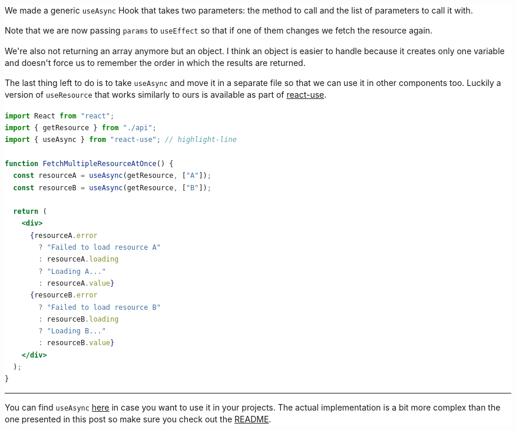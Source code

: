 We made a generic `useAsync` Hook that takes two parameters: the method to call
and the list of parameters to call it with.

Note that we are now passing `params` to `useEffect` so that if one of them
changes we fetch the resource again.

We're also not returning an array anymore but an object. I think an object is
easier to handle because it creates only one variable and doesn't force us to
remember the order in which the results are returned.

The last thing left to do is to take `useAsync` and move it in a separate file
so that we can use it in other components too. Luckily a version of
`useResource` that works similarly to ours is available as part of
[react-use](https://github.com/streamich/react-use).

```jsx
import React from "react";
import { getResource } from "./api";
import { useAsync } from "react-use"; // highlight-line

function FetchMultipleResourceAtOnce() {
  const resourceA = useAsync(getResource, ["A"]);
  const resourceB = useAsync(getResource, ["B"]);

  return (
    <div>
      {resourceA.error
        ? "Failed to load resource A"
        : resourceA.loading
        ? "Loading A..."
        : resourceA.value}
      {resourceB.error
        ? "Failed to load resource B"
        : resourceB.loading
        ? "Loading B..."
        : resourceB.value}
    </div>
  );
}
```

---

You can find `useAsync` [here](https://github.com/streamich/react-use) in case
you want to use it in your projects. The actual implementation is a bit more
complex than the one presented in this post so make sure you check out the
[README](https://github.com/streamich/react-use/blob/master/docs/useAsync.md).
